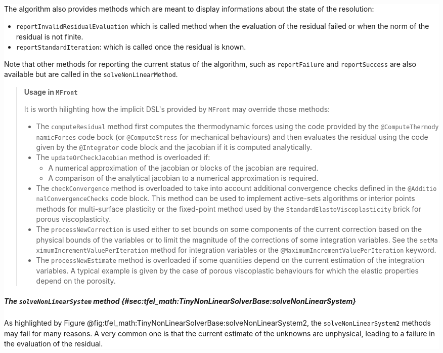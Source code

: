 The algorithm also provides methods which are meant to display
informations about the state of the resolution:

- `reportInvalidResidualEvaluation` which is called method when the
  evaluation of the residual failed or when the norm of the residual is
  not finite.
- `reportStandardIteration`: which is called once the residual is known.

Note that other methods for reporting the current status of the
algorithm, such as `reportFailure` and `reportSuccess` are also
available but are called in the `solveNonLinearMethod`.

> **Usage in `MFront`**
> 
> It is worth hilighting how the implicit DSL's provided by `MFront`
> may override those methods:
> 
> - The `computeResidual` method first computes the thermodynamic forces
>   using the code provided by the `@ComputeThermodynamicForces` code bock
>   (or `@ComputeStress` for mechanical behaviours) and then evaluates the
>   residual using the code given by the `@Integrator` code block and the
>   jacobian if it is computed analytically.
> - The `updateOrCheckJacobian` method is overloaded if:
>   - A numerical approximation of the jacobian or blocks of the jacobian
>     are required.
>   - A comparison of the analytical jacobian to a numerical approximation
>     is required.
> - The `checkConvergence` method is overloaded to take into account
>   additional convergence checks defined in the
>   `@AdditionalConvergenceChecks` code block. This method can be used to
>   implement active-sets algorithms or interior points methods for
>   multi-surface plasticity or the fixed-point method used by the
>   `StandardElastoViscoplasticity` brick for porous viscoplasticity.
> - The `processNewCorrection` is used either to set bounds on some
>   components of the current correction based on the physical bounds of
>   the variables or to limit the magnitude of the corrections of some
>   integration variables. See the `setMaximumIncrementValuePerIteration`
>   method for integration variables or the
>   `@MaximumIncrementValuePerIteration` keyword.
> - The `processNewEstimate` method is overloaded if some quantities
>   depend on the current estimation of the integration variables. A
>   typical example is given by the case of porous viscoplastic behaviours
>   for which the elastic properties depend on the porosity.

##### The `solveNonLinearSystem` method {#sec:tfel_math:TinyNonLinearSolverBase:solveNonLinearSystem}

As highlighted by Figure
@fig:tfel_math:TinyNonLinearSolverBase:solveNonLinearSystem2, the
`solveNonLinearSystem2` methods may fail for many reasons. A very common
one is that the current estimate of the unknowns are unphysical, leading
to a failure in the evaluation of the residual.
